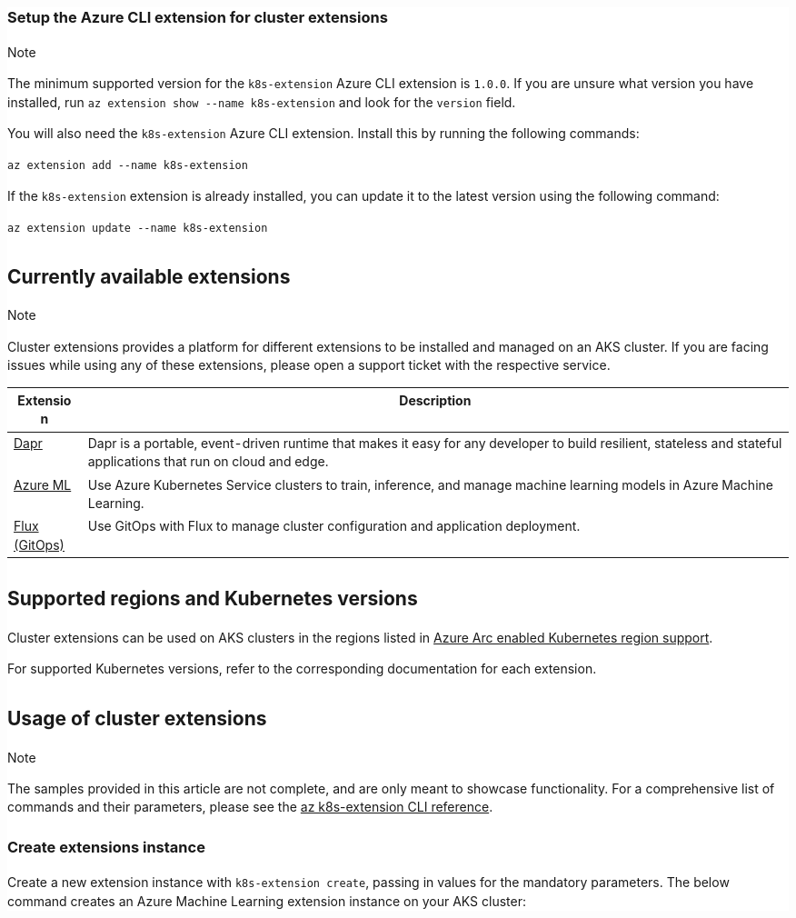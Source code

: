 ### Setup the Azure CLI extension for cluster extensions

> [!NOTE]
> The minimum supported version for the `k8s-extension` Azure CLI extension is `1.0.0`. If you are unsure what version you have installed, run `az extension show --name k8s-extension` and look for the `version` field.

You will also need the `k8s-extension` Azure CLI extension. Install this by running the following commands:
  
```azurecli-interactive
az extension add --name k8s-extension
```

If the `k8s-extension` extension is already installed, you can update it to the latest version using the following command:

```azurecli-interactive
az extension update --name k8s-extension
```

## Currently available extensions

>[!NOTE]
> Cluster extensions provides a platform for different extensions to be installed and managed on an AKS cluster. If you are facing issues while using any of these extensions, please open a support ticket with the respective service.

| Extension | Description |
| --------- | ----------- |
| [Dapr][dapr-overview] | Dapr is a portable, event-driven runtime that makes it easy for any developer to build resilient, stateless and stateful applications that run on cloud and edge. |
| [Azure ML][azure-ml-overview] | Use Azure Kubernetes Service clusters to train, inference, and manage machine learning models in Azure Machine Learning. |
| [Flux (GitOps)][gitops-overview] | Use GitOps with Flux to manage cluster configuration and application deployment. |

## Supported regions and Kubernetes versions

Cluster extensions can be used on AKS clusters in the regions listed in [Azure Arc enabled Kubernetes region support][arc-k8s-regions].

For supported Kubernetes versions, refer to the corresponding documentation for each extension.

## Usage of cluster extensions

> [!NOTE]
> The samples provided in this article are not complete, and are only meant to showcase functionality. For a comprehensive list of commands and their parameters, please see the [az k8s-extension CLI reference][k8s-extension-reference].

### Create extensions instance

Create a new extension instance with `k8s-extension create`, passing in values for the mandatory parameters. The below command creates an Azure Machine Learning extension instance on your AKS cluster:


[arc-k8s-extensions]: ../azure-arc/kubernetes/conceptual-extensions.md
[az-feature-register]: /cli/azure/feature#az-feature-register
[az-feature-list]: /cli/azure/feature#az-feature-list
[az-provider-register]: /cli/azure/provider#az-provider-register
[azure-ml-overview]: ../machine-learning/how-to-attach-kubernetes-anywhere.md
[dapr-overview]: ./dapr.md
[gitops-overview]: ../azure-arc/kubernetes/conceptual-gitops-flux2.md
[k8s-extension-reference]: /cli/azure/k8s-extension
[use-azure-ad-pod-identity]: ./use-azure-ad-pod-identity.md
[use-managed-identity]: ./use-managed-identity.md
[arc-k8s-regions]: https://azure.microsoft.com/global-infrastructure/services/?products=azure-arc&regions=all